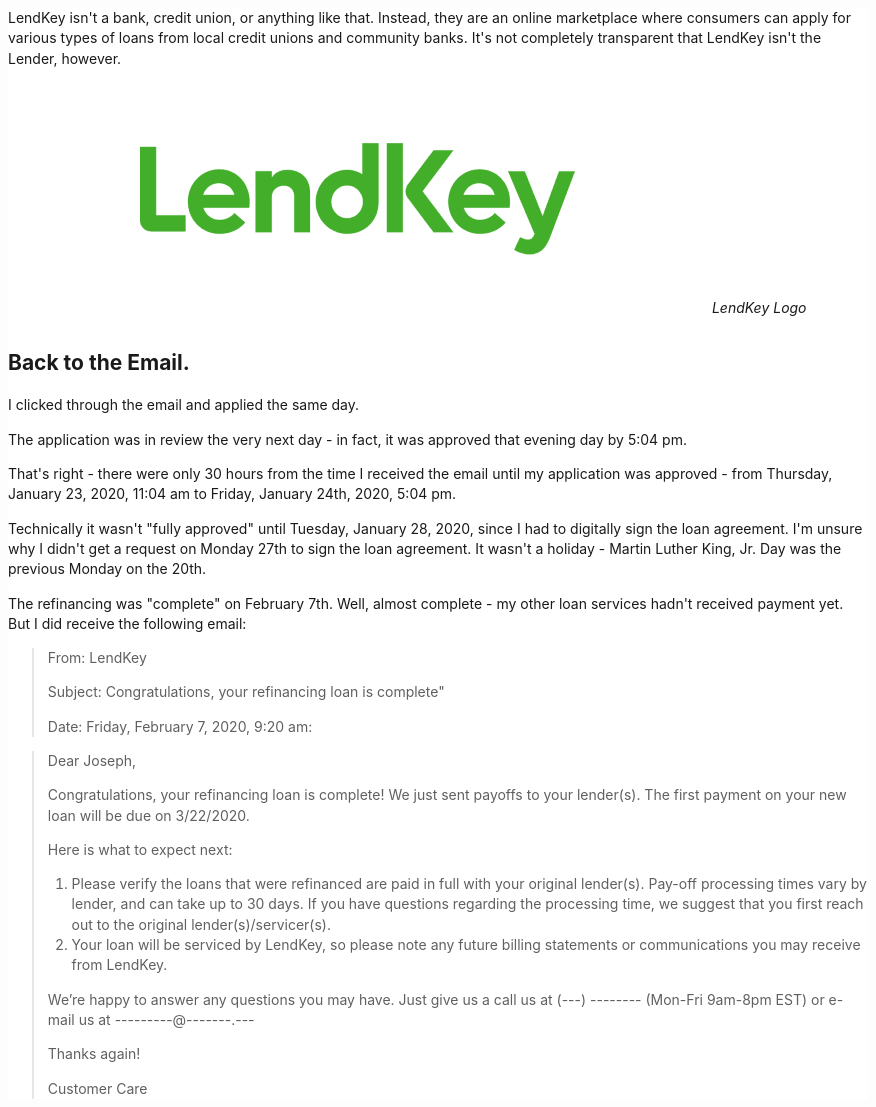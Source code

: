 LendKey isn't a bank, credit union, or anything like that. Instead, they are an online marketplace where consumers can apply for various types of loans from local credit unions and community banks. It's not completely transparent that LendKey isn't the Lender, however.

![LendKey Logo](/images/lendkey/lendkey-logo.png)
*LendKey Logo*

## Back to the Email.

I clicked through the email and applied the same day.

The application was in review the very next day - in fact, it was approved that evening day by 5:04 pm.

That's right - there were only 30 hours from the time I received the email until my application was approved - from Thursday, January 23, 2020, 11:04 am to Friday, January 24th, 2020, 5:04 pm.

Technically it wasn't "fully approved" until Tuesday, January 28, 2020, since I had to digitally sign the loan agreement. I'm unsure why I didn't get a request on Monday 27th to sign the loan agreement. It wasn't a holiday - Martin Luther King, Jr. Day was the previous Monday on the 20th.

The refinancing was "complete" on February 7th. Well, almost complete - my other loan services hadn't received payment yet. But I did receive the following email:

> From: LendKey
>
> Subject: Congratulations, your refinancing loan is complete"
>
> Date: Friday, February 7, 2020, 9:20 am:

> Dear Joseph,
> 
> Congratulations, your refinancing loan is complete! We just sent payoffs to your lender(s). The first payment on your new loan will be due on 3/22/2020.
> 
> Here is what to expect next:
> 
> 1. Please verify the loans that were refinanced are paid in full with your original lender(s). Pay-off processing times vary by lender, and can take up to 30 days. If you have questions regarding the processing time, we suggest that you first reach out to the original lender(s)/servicer(s).
> 2. Your loan will be serviced by LendKey, so please note any future billing statements or communications you may receive from LendKey.
> 
> We’re happy to answer any questions you may have. Just give us a call us at (---) -------- (Mon-Fri 9am-8pm EST) or e-mail us at ---------@-------.---
> 
> Thanks again!
>
> Customer Care
